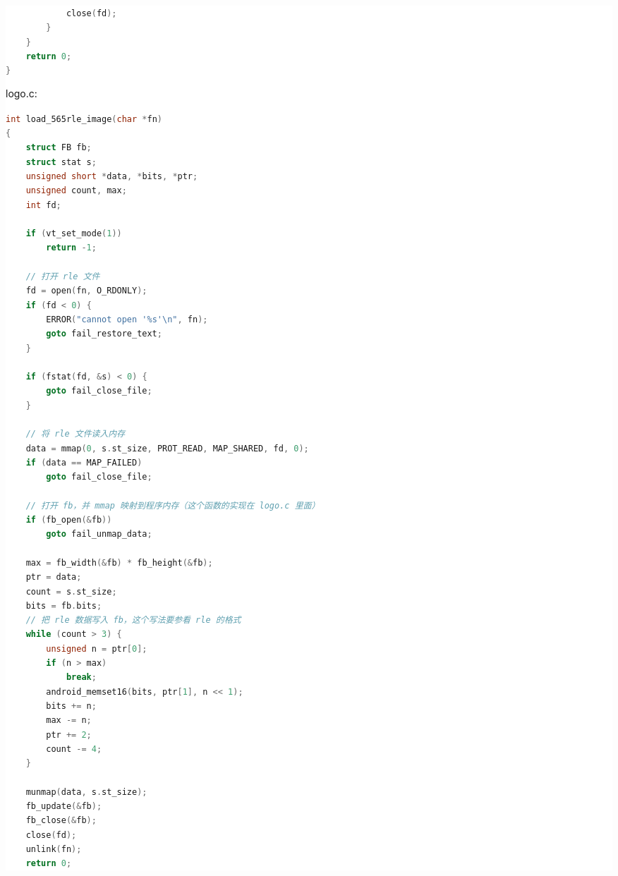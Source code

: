 ```cpp
            close(fd);
        }
    }
    return 0;
}
```

logo.c:

```cpp
int load_565rle_image(char *fn)
{
    struct FB fb;
    struct stat s;
    unsigned short *data, *bits, *ptr;
    unsigned count, max;
    int fd;

    if (vt_set_mode(1)) 
        return -1; 

    // 打开 rle 文件
    fd = open(fn, O_RDONLY);
    if (fd < 0) {
        ERROR("cannot open '%s'\n", fn);
        goto fail_restore_text;
    }

    if (fstat(fd, &s) < 0) {
        goto fail_close_file;
    }

    // 将 rle 文件读入内存
    data = mmap(0, s.st_size, PROT_READ, MAP_SHARED, fd, 0); 
    if (data == MAP_FAILED)
        goto fail_close_file;

    // 打开 fb，并 mmap 映射到程序内存（这个函数的实现在 logo.c 里面）
    if (fb_open(&fb))
        goto fail_unmap_data;

    max = fb_width(&fb) * fb_height(&fb);
    ptr = data;
    count = s.st_size;
    bits = fb.bits;
    // 把 rle 数据写入 fb，这个写法要参看 rle 的格式
    while (count > 3) {
        unsigned n = ptr[0];
        if (n > max)
            break;
        android_memset16(bits, ptr[1], n << 1); 
        bits += n;
        max -= n;
        ptr += 2;
        count -= 4;
    }

    munmap(data, s.st_size);
    fb_update(&fb);
    fb_close(&fb);
    close(fd);
    unlink(fn);
    return 0;

```